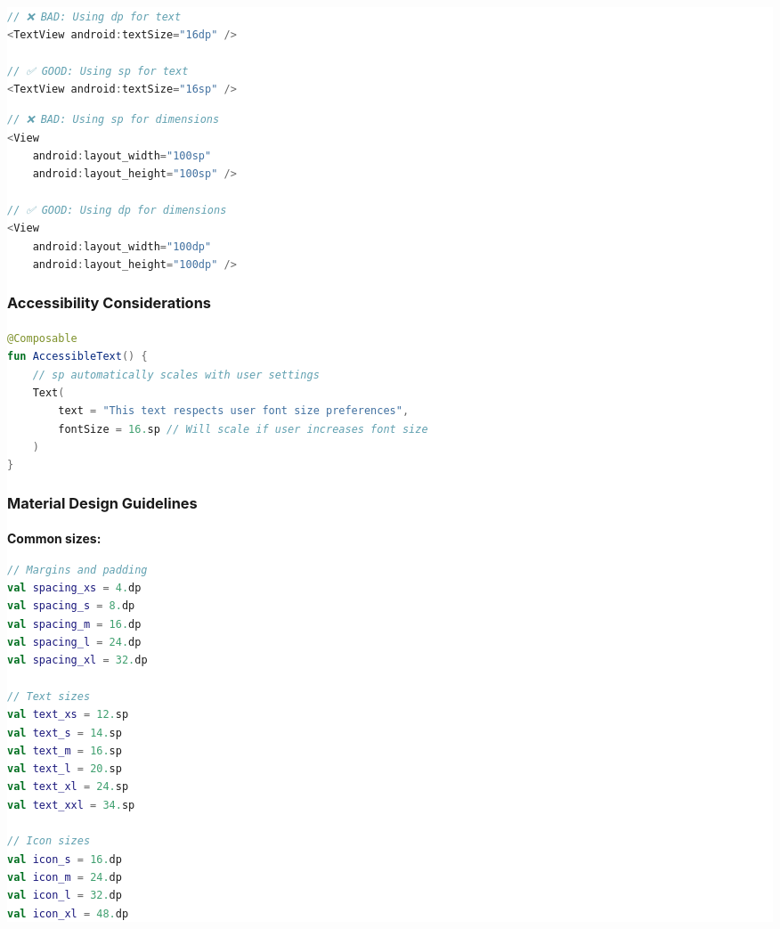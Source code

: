 ```kotlin
// ❌ BAD: Using dp for text
<TextView android:textSize="16dp" />

// ✅ GOOD: Using sp for text
<TextView android:textSize="16sp" />
```

```kotlin
// ❌ BAD: Using sp for dimensions
<View
    android:layout_width="100sp"
    android:layout_height="100sp" />

// ✅ GOOD: Using dp for dimensions
<View
    android:layout_width="100dp"
    android:layout_height="100dp" />
```

### Accessibility Considerations

```kotlin
@Composable
fun AccessibleText() {
    // sp automatically scales with user settings
    Text(
        text = "This text respects user font size preferences",
        fontSize = 16.sp // Will scale if user increases font size
    )
}
```

### Material Design Guidelines

**Common sizes:**
```kotlin
// Margins and padding
val spacing_xs = 4.dp
val spacing_s = 8.dp
val spacing_m = 16.dp
val spacing_l = 24.dp
val spacing_xl = 32.dp

// Text sizes
val text_xs = 12.sp
val text_s = 14.sp
val text_m = 16.sp
val text_l = 20.sp
val text_xl = 24.sp
val text_xxl = 34.sp

// Icon sizes
val icon_s = 16.dp
val icon_m = 24.dp
val icon_l = 32.dp
val icon_xl = 48.dp
```
